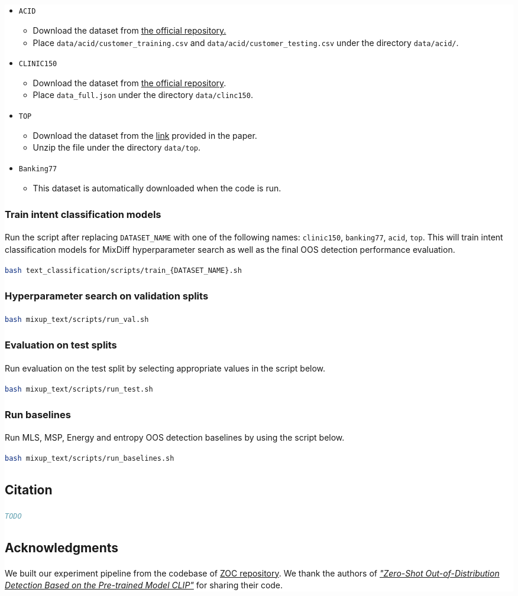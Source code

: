 * `ACID`
    * Download the dataset from [the official repository.](https://github.com/AmFamMLTeam/ACID)
    * Place `data/acid/customer_training.csv` and `data/acid/customer_testing.csv` under the directory `data/acid/`.

* `CLINIC150`
    * Download the dataset from [the official repository](https://github.com/clinc/oos-eval/tree/master/data).
    * Place `data_full.json` under the directory `data/clinc150`.

* `TOP`
    * Download the dataset from the [link](http://fb.me/semanticparsingdialog) provided in the paper.
    * Unzip the file under the directory `data/top`.

* `Banking77`
    * This dataset is automatically downloaded when the code is run.

### Train intent classification models

Run the script after replacing `DATASET_NAME` with one of the following names: `clinic150`, `banking77`, `acid`, `top`. This will train intent classification models for MixDiff hyperparameter search as well as the final OOS detection performance evaluation.

```bash
bash text_classification/scripts/train_{DATASET_NAME}.sh
```

### Hyperparameter search on validation splits

```bash
bash mixup_text/scripts/run_val.sh
```

### Evaluation on test splits

Run evaluation on the test split by selecting appropriate values in the script below.


```bash
bash mixup_text/scripts/run_test.sh
```

### Run baselines

Run MLS, MSP, Energy and entropy OOS detection baselines by using the script below.

```bash
bash mixup_text/scripts/run_baselines.sh
```

## Citation

```bibtex
TODO
```

## Acknowledgments

We built our experiment pipeline from the codebase of [ZOC repository](https://github.com/sesmae/zoc). We thank the authors of *["Zero-Shot Out-of-Distribution Detection Based on the Pre-trained Model CLIP"](https://arxiv.org/pdf/2109.02748.pdf)* for sharing their code.
